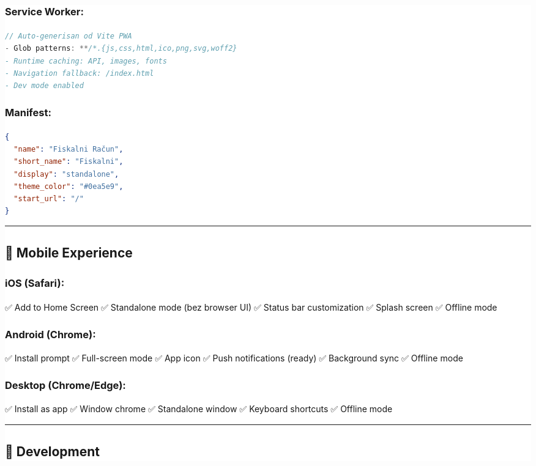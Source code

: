 ### **Service Worker:**
```typescript
// Auto-generisan od Vite PWA
- Glob patterns: **/*.{js,css,html,ico,png,svg,woff2}
- Runtime caching: API, images, fonts
- Navigation fallback: /index.html
- Dev mode enabled
```

### **Manifest:**
```json
{
  "name": "Fiskalni Račun",
  "short_name": "Fiskalni",
  "display": "standalone",
  "theme_color": "#0ea5e9",
  "start_url": "/"
}
```

---

## 📱 Mobile Experience

### **iOS (Safari):**
✅ Add to Home Screen
✅ Standalone mode (bez browser UI)
✅ Status bar customization
✅ Splash screen
✅ Offline mode

### **Android (Chrome):**
✅ Install prompt
✅ Full-screen mode
✅ App icon
✅ Push notifications (ready)
✅ Background sync
✅ Offline mode

### **Desktop (Chrome/Edge):**
✅ Install as app
✅ Window chrome
✅ Standalone window
✅ Keyboard shortcuts
✅ Offline mode

---

## 🔧 Development

